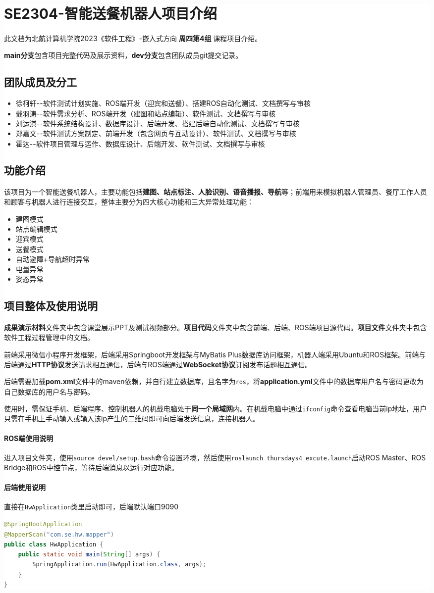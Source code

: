 # SE2304-智能送餐机器人项目介绍

此文档为北航计算机学院2023《软件工程》-嵌入式方向 **周四第4组** 课程项目介绍。

**main分支**包含项目完整代码及展示资料，**dev分支**包含团队成员git提交记录。

## 团队成员及分工

- 徐柯轩--软件测试计划实施、ROS端开发（迎宾和送餐）、搭建ROS自动化测试、文档撰写与审核	
- 戴羽涛--软件需求分析、ROS端开发（建图和站点编辑）、软件测试、文档撰写与审核
- 刘运淇--软件系统结构设计、数据库设计、后端开发、搭建后端自动化测试、文档撰写与审核
- 郑嘉文--软件测试方案制定、前端开发（包含网页与互动设计）、软件测试、文档撰写与审核	
- 霍达--软件项目管理与运作、数据库设计、后端开发、软件测试、文档撰写与审核

## 功能介绍

该项目为一个智能送餐机器人，主要功能包括**建图、站点标注、人脸识别、语音播报、导航**等；前端用来模拟机器人管理员、餐厅工作人员和顾客与机器人进行连接交互，整体主要分为四大核心功能和三大异常处理功能：

- 建图模式
- 站点编辑模式
- 迎宾模式
- 送餐模式
- 自动避障+导航超时异常
- 电量异常
- 姿态异常

## 项目整体及使用说明

**成果演示材料**文件夹中包含课堂展示PPT及测试视频部分。**项目代码**文件夹中包含前端、后端、ROS端项目源代码。**项目文件**文件夹中包含软件工程过程管理中的文档。

前端采用微信小程序开发框架，后端采用Springboot开发框架与MyBatis Plus数据库访问框架，机器人端采用Ubuntu和ROS框架。前端与后端通过**HTTP协议**发送请求相互通信，后端与ROS端通过**WebSocket协议**订阅发布话题相互通信。

后端需要加载**pom.xml**文件中的maven依赖，并自行建立数据库，且名字为`ros`，将**application.yml**文件中的数据库用户名与密码更改为自己数据库的用户名与密码。

使用时，需保证手机、后端程序、控制机器人的机载电脑处于**同一个局域网**内。在机载电脑中通过`ifconfig`命令查看电脑当前ip地址，用户只需在手机上手动输入或输入该ip产生的二维码即可向后端发送信息，连接机器人。

#### ROS端使用说明

进入项目文件夹，使用`source devel/setup.bash`命令设置环境，然后使用`roslaunch thursdays4 excute.launch`启动ROS Master、ROS Bridge和ROS中控节点，等待后端消息以运行对应功能。

#### 后端使用说明

直接在`HwApplication`类里启动即可，后端默认端口9090

```java
@SpringBootApplication
@MapperScan("com.se.hw.mapper")
public class HwApplication {
    public static void main(String[] args) {
        SpringApplication.run(HwApplication.class, args);
    }
}
```
